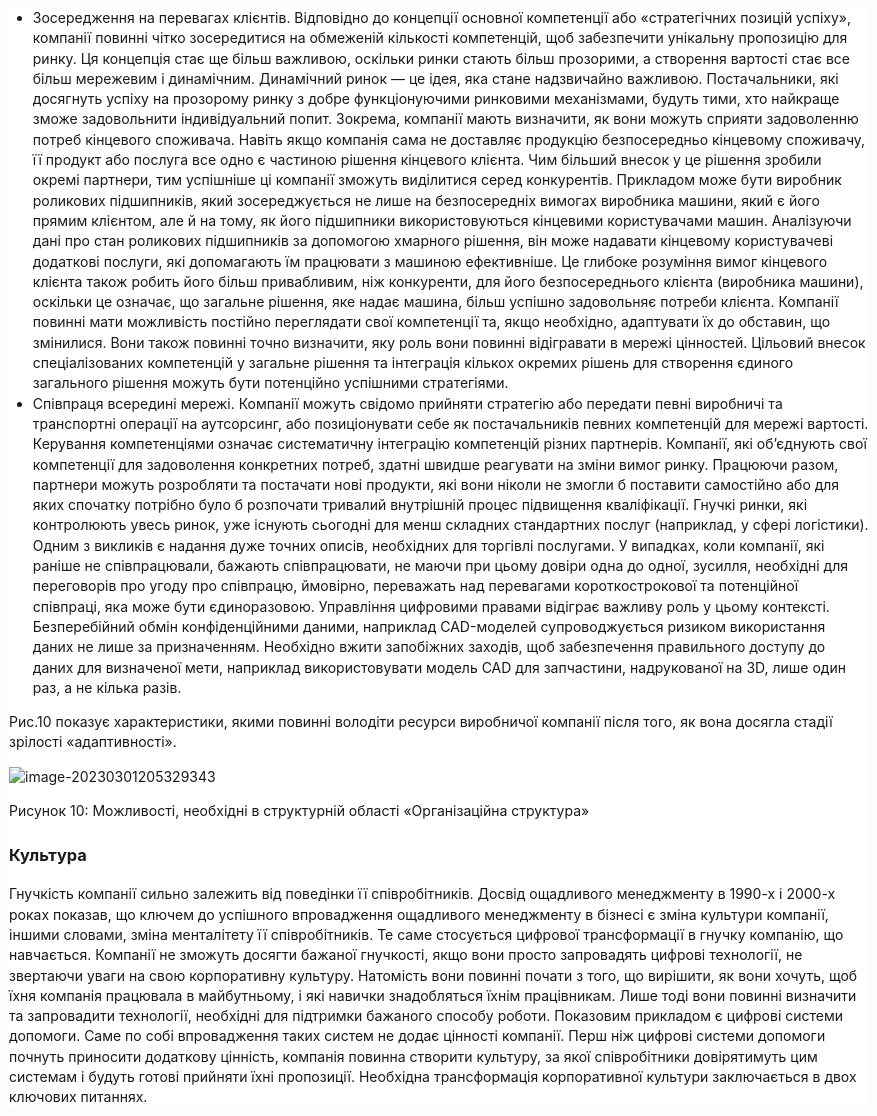   - Зосередження на перевагах клієнтів. Відповідно до концепції основної компетенції або «стратегічних позицій успіху», компанії повинні чітко зосередитися на обмеженій кількості компетенцій, щоб забезпечити унікальну пропозицію для ринку. Ця концепція стає ще більш важливою, оскільки ринки стають більш прозорими, а створення вартості стає все більш мережевим і динамічним. Динамічний ринок — це ідея, яка стане надзвичайно важливою. Постачальники, які досягнуть успіху на прозорому ринку з добре функціонуючими ринковими механізмами, будуть тими, хто найкраще зможе задовольнити індивідуальний попит. Зокрема, компанії мають визначити, як вони можуть сприяти задоволенню потреб кінцевого споживача. Навіть якщо компанія сама не доставляє продукцію безпосередньо кінцевому споживачу, її продукт або послуга все одно є частиною рішення кінцевого клієнта. Чим більший внесок у це рішення зробили окремі партнери, тим успішніше ці компанії зможуть виділитися серед конкурентів. Прикладом може бути виробник роликових підшипників, який зосереджується не лише на безпосередніх вимогах виробника машини, який є його прямим клієнтом, але й на тому, як його підшипники використовуються кінцевими користувачами машин. Аналізуючи дані про стан роликових підшипників за допомогою хмарного рішення, він може надавати кінцевому користувачеві додаткові послуги, які допомагають їм працювати з машиною ефективніше. Це глибоке розуміння вимог кінцевого клієнта також робить його більш привабливим, ніж конкуренти, для його безпосереднього клієнта (виробника машини), оскільки це означає, що загальне рішення, яке надає машина, більш успішно задовольняє потреби клієнта. Компанії повинні мати можливість постійно переглядати свої компетенції та, якщо необхідно, адаптувати їх до обставин, що змінилися. Вони також повинні точно визначити, яку роль вони повинні відігравати в мережі цінностей. Цільовий внесок спеціалізованих компетенцій у загальне рішення та інтеграція кількох окремих рішень для створення єдиного загального рішення можуть бути потенційно успішними стратегіями.
  - Співпраця всередині мережі. Компанії можуть свідомо прийняти стратегію або передати певні виробничі та транспортні операції на аутсорсинг, або позиціонувати себе як постачальників певних компетенцій для мережі вартості. Керування компетенціями означає систематичну інтеграцію компетенцій різних партнерів. Компанії, які об’єднують свої компетенції для задоволення конкретних потреб, здатні швидше реагувати на зміни вимог ринку. Працюючи разом, партнери можуть розробляти та постачати нові продукти, які вони ніколи не змогли б поставити самостійно або для яких спочатку потрібно було б розпочати тривалий внутрішній процес підвищення кваліфікації. Гнучкі ринки, які контролюють увесь ринок, уже існують сьогодні для менш складних стандартних послуг (наприклад, у сфері логістики). Одним з викликів є надання дуже точних описів, необхідних для торгівлі послугами. У  випадках, коли компанії, які раніше не співпрацювали, бажають  співпрацювати, не маючи при цьому довіри одна до одної, зусилля,  необхідні для переговорів про угоду про співпрацю, ймовірно, переважать  над перевагами короткострокової та потенційної співпраці, яка може бути  єдиноразовою. Управління цифровими правами відіграє важливу роль у цьому контексті. Безперебійний обмін конфіденційними даними, наприклад CAD-моделей супроводжується ризиком використання даних не лише за призначенням. Необхідно вжити запобіжних заходів, щоб забезпечення правильного доступу до даних для визначеної мети, наприклад використовувати модель CAD для запчастини, надрукованої на 3D, лише один раз, а не кілька разів.

Рис.10 показує характеристики, якими повинні володіти ресурси виробничої компанії після того, як вона досягла стадії зрілості «адаптивності». 

![image-20230301205329343](media2/image-20230301205329343.png)

Рисунок 10: Можливості, необхідні в структурній області «Організаційна структура» 

### Культура

Гнучкість компанії сильно залежить від поведінки її співробітників. Досвід ощадливого менеджменту в 1990-х і 2000-х роках показав, що ключем до успішного впровадження ощадливого менеджменту в бізнесі є зміна культури компанії, іншими словами, зміна менталітету її співробітників. Те саме стосується цифрової трансформації в гнучку компанію, що навчається. Компанії не зможуть досягти бажаної гнучкості, якщо вони просто запровадять цифрові технології, не звертаючи уваги на свою корпоративну культуру. Натомість вони повинні почати з того, що вирішити, як вони хочуть, щоб їхня компанія працювала в майбутньому, і які навички знадобляться їхнім працівникам. Лише тоді вони повинні визначити та запровадити технології, необхідні для підтримки бажаного способу роботи. Показовим прикладом є цифрові системи допомоги. Саме по собі впровадження таких систем не додає цінності компанії. Перш ніж цифрові системи допомоги почнуть приносити додаткову цінність, компанія повинна створити культуру, за якої співробітники довірятимуть цим системам і будуть готові прийняти їхні пропозиції. Необхідна трансформація корпоративної культури заключається в двох ключових питаннях. 
